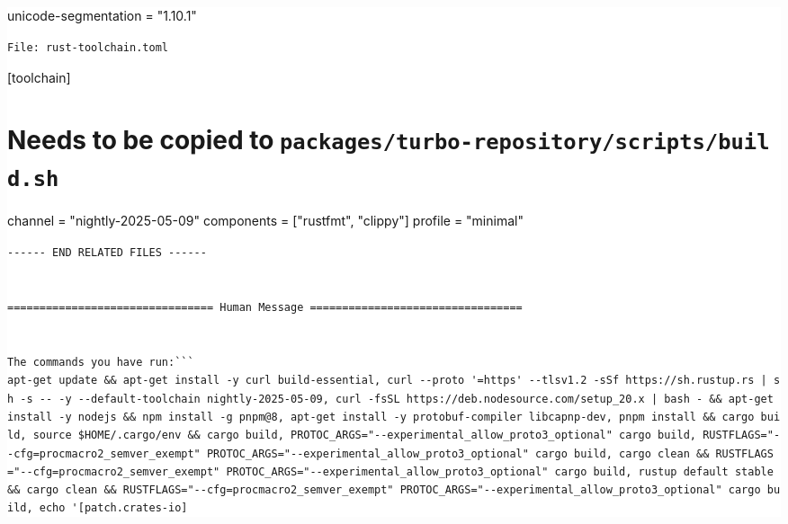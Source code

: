 unicode-segmentation = "1.10.1"

```
File: rust-toolchain.toml
```
[toolchain]
# Needs to be copied to `packages/turbo-repository/scripts/build.sh`
channel = "nightly-2025-05-09"
components = ["rustfmt", "clippy"]
profile = "minimal"

```
------ END RELATED FILES ------


================================ Human Message =================================


The commands you have run:```
apt-get update && apt-get install -y curl build-essential, curl --proto '=https' --tlsv1.2 -sSf https://sh.rustup.rs | sh -s -- -y --default-toolchain nightly-2025-05-09, curl -fsSL https://deb.nodesource.com/setup_20.x | bash - && apt-get install -y nodejs && npm install -g pnpm@8, apt-get install -y protobuf-compiler libcapnp-dev, pnpm install && cargo build, source $HOME/.cargo/env && cargo build, PROTOC_ARGS="--experimental_allow_proto3_optional" cargo build, RUSTFLAGS="--cfg=procmacro2_semver_exempt" PROTOC_ARGS="--experimental_allow_proto3_optional" cargo build, cargo clean && RUSTFLAGS="--cfg=procmacro2_semver_exempt" PROTOC_ARGS="--experimental_allow_proto3_optional" cargo build, rustup default stable && cargo clean && RUSTFLAGS="--cfg=procmacro2_semver_exempt" PROTOC_ARGS="--experimental_allow_proto3_optional" cargo build, echo '[patch.crates-io]
```